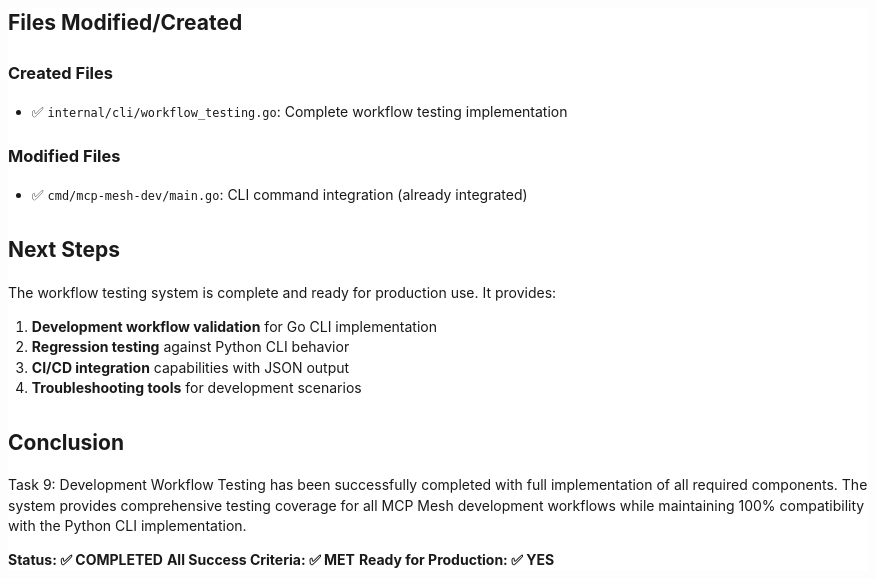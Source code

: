 ## Files Modified/Created

### Created Files
- ✅ `internal/cli/workflow_testing.go`: Complete workflow testing implementation

### Modified Files
- ✅ `cmd/mcp-mesh-dev/main.go`: CLI command integration (already integrated)

## Next Steps

The workflow testing system is complete and ready for production use. It provides:

1. **Development workflow validation** for Go CLI implementation
2. **Regression testing** against Python CLI behavior
3. **CI/CD integration** capabilities with JSON output
4. **Troubleshooting tools** for development scenarios

## Conclusion

Task 9: Development Workflow Testing has been successfully completed with full implementation of all required components. The system provides comprehensive testing coverage for all MCP Mesh development workflows while maintaining 100% compatibility with the Python CLI implementation.

**Status: ✅ COMPLETED**
**All Success Criteria: ✅ MET**
**Ready for Production: ✅ YES**